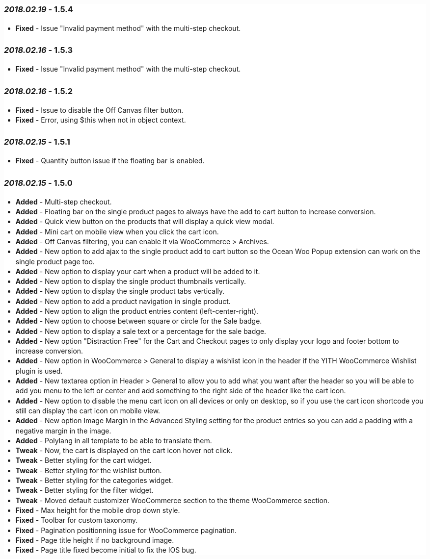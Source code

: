 ### _2018.02.19_ - 1.5.4

-   **Fixed** - Issue "Invalid payment method" with the multi-step checkout.

### _2018.02.16_ - 1.5.3

-   **Fixed** - Issue "Invalid payment method" with the multi-step checkout.

### _2018.02.16_ - 1.5.2

-   **Fixed** - Issue to disable the Off Canvas filter button.
-   **Fixed** - Error, using $this when not in object context.

### _2018.02.15_ - 1.5.1

-   **Fixed** - Quantity button issue if the floating bar is enabled.

### _2018.02.15_ - 1.5.0

-   **Added** - Multi-step checkout.
-   **Added** - Floating bar on the single product pages to always have the add to cart button to increase conversion.
-   **Added** - Quick view button on the products that will display a quick view modal.
-   **Added** - Mini cart on mobile view when you click the cart icon.
-   **Added** - Off Canvas filtering, you can enable it via WooCommerce > Archives.
-   **Added** - New option to add ajax to the single product add to cart button so the Ocean Woo Popup extension can work on the single product page too.
-   **Added** - New option to display your cart when a product will be added to it.
-   **Added** - New option to display the single product thumbnails vertically.
-   **Added** - New option to display the single product tabs vertically.
-   **Added** - New option to add a product navigation in single product.
-   **Added** - New option to align the product entries content (left-center-right).
-   **Added** - New option to choose between square or circle for the Sale badge.
-   **Added** - New option to display a sale text or a percentage for the sale badge.
-   **Added** - New option "Distraction Free" for the Cart and Checkout pages to only display your logo and footer bottom to increase conversion.
-   **Added** - New option in WooCommerce > General to display a wishlist icon in the header if the YITH WooCommerce Wishlist plugin is used.
-   **Added** - New textarea option in Header > General to allow you to add what you want after the header so you will be able to add you menu to the left or center and add something to the right side of the header like the cart icon.
-   **Added** - New option to disable the menu cart icon on all devices or only on desktop, so if you use the cart icon shortcode you still can display the cart icon on mobile view.
-   **Added** - New option Image Margin in the Advanced Styling setting for the product entries so you can add a padding with a negative margin in the image.
-   **Added** - Polylang in all template to be able to translate them.
-   **Tweak** - Now, the cart is displayed on the cart icon hover not click.
-   **Tweak** - Better styling for the cart widget.
-   **Tweak** - Better styling for the wishlist button.
-   **Tweak** - Better styling for the categories widget.
-   **Tweak** - Better styling for the filter widget.
-   **Tweak** - Moved default customizer WooCommerce section to the theme WooCommerce section.
-   **Fixed** - Max height for the mobile drop down style.
-   **Fixed** - Toolbar for custom taxonomy.
-   **Fixed** - Pagination positionning issue for WooCommerce pagination.
-   **Fixed** - Page title height if no background image.
-   **Fixed** - Page title fixed become initial to fix the IOS bug.
